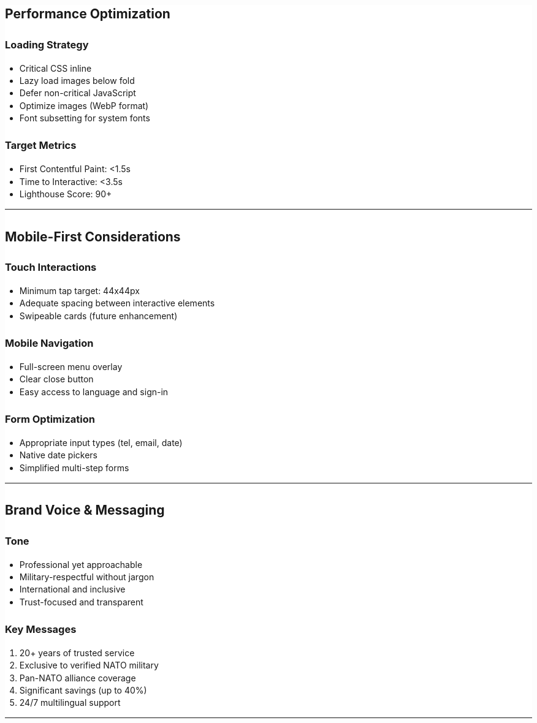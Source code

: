 
## Performance Optimization

### Loading Strategy
- Critical CSS inline
- Lazy load images below fold
- Defer non-critical JavaScript
- Optimize images (WebP format)
- Font subsetting for system fonts

### Target Metrics
- First Contentful Paint: <1.5s
- Time to Interactive: <3.5s
- Lighthouse Score: 90+

---

## Mobile-First Considerations

### Touch Interactions
- Minimum tap target: 44x44px
- Adequate spacing between interactive elements
- Swipeable cards (future enhancement)

### Mobile Navigation
- Full-screen menu overlay
- Clear close button
- Easy access to language and sign-in

### Form Optimization
- Appropriate input types (tel, email, date)
- Native date pickers
- Simplified multi-step forms

---

## Brand Voice & Messaging

### Tone
- Professional yet approachable
- Military-respectful without jargon
- International and inclusive
- Trust-focused and transparent

### Key Messages
1. 20+ years of trusted service
2. Exclusive to verified NATO military
3. Pan-NATO alliance coverage
4. Significant savings (up to 40%)
5. 24/7 multilingual support

---